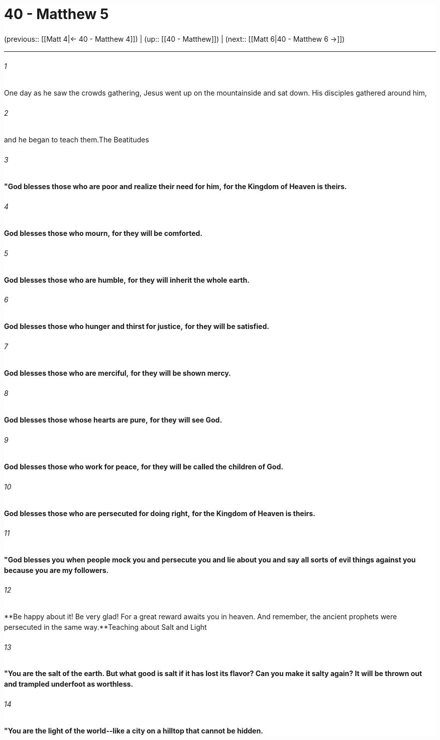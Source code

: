 # 40 - Matthew 5

(previous:: [[Matt 4|← 40 - Matthew 4]]) | (up:: [[40 - Matthew]]) | (next:: [[Matt 6|40 - Matthew 6 →]])

***


###### 1 
One day as he saw the crowds gathering, Jesus went up on the mountainside and sat down. His disciples gathered around him, 

###### 2 
and he began to teach them.The Beatitudes 

###### 3 
**"God blesses those who are poor and realize their need for him,** **for the Kingdom of Heaven is theirs.** 

###### 4 
**God blesses those who mourn,** **for they will be comforted.** 

###### 5 
**God blesses those who are humble,** **for they will inherit the whole earth.** 

###### 6 
**God blesses those who hunger and thirst for justice,** **for they will be satisfied.** 

###### 7 
**God blesses those who are merciful,** **for they will be shown mercy.** 

###### 8 
**God blesses those whose hearts are pure,** **for they will see God.** 

###### 9 
**God blesses those who work for peace,** **for they will be called the children of God.** 

###### 10 
**God blesses those who are persecuted for doing right,** **for the Kingdom of Heaven is theirs.** 

###### 11 
**"God blesses you when people mock you and persecute you and lie about you and say all sorts of evil things against you because you are my followers.** 

###### 12 
**Be happy about it! Be very glad! For a great reward awaits you in heaven. And remember, the ancient prophets were persecuted in the same way.**Teaching about Salt and Light 

###### 13 
**"You are the salt of the earth. But what good is salt if it has lost its flavor? Can you make it salty again? It will be thrown out and trampled underfoot as worthless.** 

###### 14 
**"You are the light of the world--like a city on a hilltop that cannot be hidden.** 
